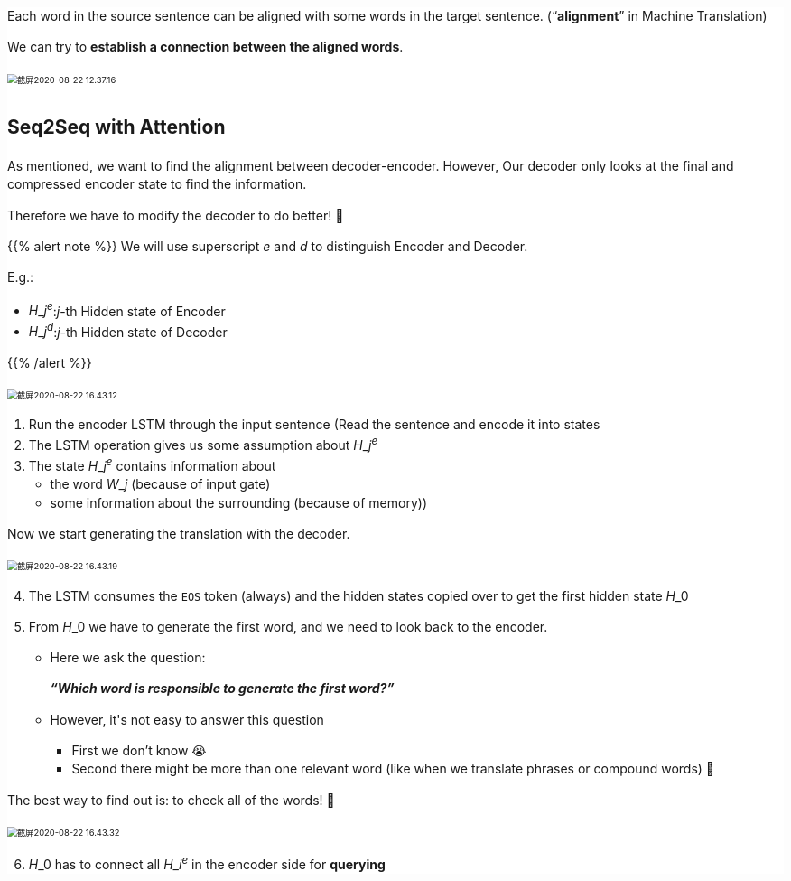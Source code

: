 Each word in the source sentence can be aligned with some words in the target sentence. (“**alignment**” in Machine Translation)

We can try to **establish a connection between the aligned words**.

<img src="https://raw.githubusercontent.com/EckoTan0804/upic-repo/master/uPic/截屏2020-08-22%2012.37.16.png" alt="截屏2020-08-22 12.37.16" style="zoom:67%;" />



## Seq2Seq with Attention

As mentioned, we want to find the alignment between decoder-encoder. However, Our decoder only looks at the final and compressed encoder state to find the information.

Therefore we have to modify the decoder to do better! :muscle:

{{% alert note %}}
We will use superscript $e$ and $d$ to distinguish Encoder and Decoder. 

E.g.:

- $H\_j^e$:$j$-th Hidden state of Encoder 
- $H\_j^d$:$j$-th Hidden state of Decoder 

{{% /alert %}}

<img src="https://raw.githubusercontent.com/EckoTan0804/upic-repo/master/uPic/截屏2020-08-22%2016.43.12.png" alt="截屏2020-08-22 16.43.12" style="zoom:67%;" />

1. Run the encoder LSTM through the input sentence (Read the sentence and encode it into states 
2. The LSTM operation gives us some assumption about $H\_j^e$
3. The state $H\_j^e$ contains information about 
   - the word $W\_j$ (because of input gate) 
   - some information about the surrounding (because of memory))

Now we start generating the translation with the decoder.

<img src="https://raw.githubusercontent.com/EckoTan0804/upic-repo/master/uPic/截屏2020-08-22%2016.43.19.png" alt="截屏2020-08-22 16.43.19" style="zoom:67%;" />

4. The LSTM consumes the `EOS` token (always) and the hidden states copied over to get the first hidden state $H\_0$

5. From $H\_0$ we have to generate the first word, and we need to look back to the encoder. 

   - Here we ask the question: 

     ***“Which word is responsible to generate the first word?”*** 

   - However, it's not easy to answer this question

     - First we don’t know 😭
     - Second there might be more than one relevant word (like when we translate phrases or compound words) 🤪

The best way to find out is: to check all of the words! :muscle:

<img src="https://raw.githubusercontent.com/EckoTan0804/upic-repo/master/uPic/截屏2020-08-22%2016.43.32.png" alt="截屏2020-08-22 16.43.32" style="zoom:67%;" />

6. $H\_0$ has to connect all $H\_i^e$ in the encoder side for **querying**
